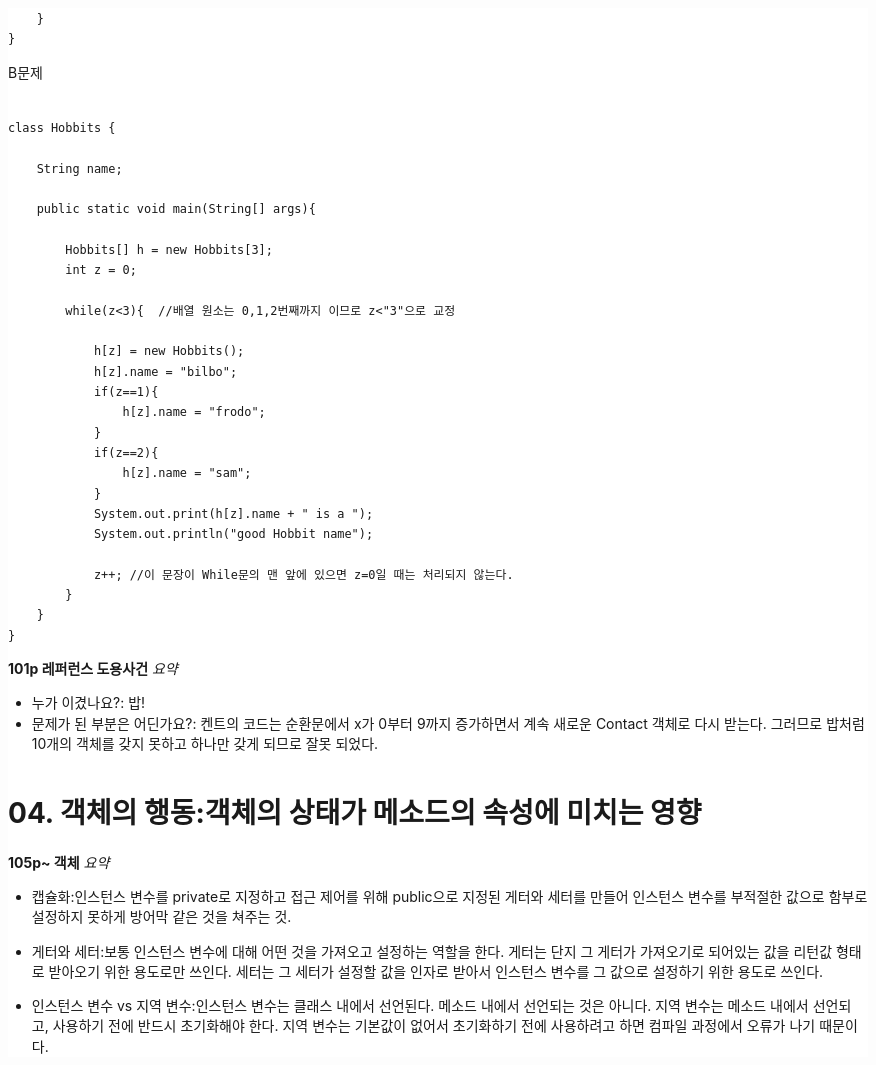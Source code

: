 ```
	}
}
```

B문제
```

class Hobbits {
	
	String name;
	
	public static void main(String[] args){
		
		Hobbits[] h = new Hobbits[3];
		int z = 0;
		
		while(z<3){  //배열 원소는 0,1,2번째까지 이므로 z<"3"으로 교정
		
			h[z] = new Hobbits();
			h[z].name = "bilbo";
			if(z==1){
				h[z].name = "frodo";
			}
			if(z==2){
				h[z].name = "sam";
			}
			System.out.print(h[z].name + " is a ");
			System.out.println("good Hobbit name");
			
			z++; //이 문장이 While문의 맨 앞에 있으면 z=0일 때는 처리되지 않는다.
		}
	}
}
```
**101p 레퍼런스 도용사건** _요약_

  * 누가 이겼나요?: 밥!
  * 문제가 된 부분은 어딘가요?: 켄트의 코드는 순환문에서 x가 0부터 9까지 증가하면서 계속 새로운 Contact 객체로 다시 받는다. 그러므로 밥처럼 10개의 객체를 갖지 못하고 하나만 갖게 되므로 잘못 되었다.


# 04. 객체의 행동:객체의 상태가 메소드의 속성에 미치는 영향 #

**105p~ 객체** _요약_

  * 캡슐화:인스턴스 변수를 private로 지정하고 접근 제어를 위해 public으로 지정된 게터와 세터를 만들어 인스턴스 변수를 부적절한 값으로 함부로 설정하지 못하게 방어막 같은 것을 쳐주는 것.

  * 게터와 세터:보통 인스턴스 변수에 대해 어떤 것을 가져오고 설정하는 역할을 한다. 게터는 단지 그 게터가 가져오기로 되어있는 값을 리턴값 형태로 받아오기 위한 용도로만 쓰인다. 세터는 그 세터가 설정할 값을 인자로 받아서 인스턴스 변수를 그 값으로 설정하기 위한 용도로 쓰인다.

  * 인스턴스 변수 vs 지역 변수:인스턴스 변수는 클래스 내에서 선언된다. 메소드 내에서 선언되는 것은 아니다. 지역 변수는 메소드 내에서 선언되고, 사용하기 전에 반드시 초기화해야 한다. 지역 변수는 기본값이 없어서 초기화하기 전에 사용하려고 하면 컴파일 과정에서 오류가 나기 때문이다.
